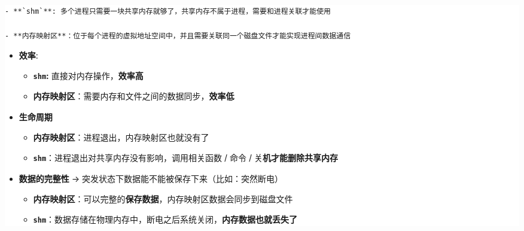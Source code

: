     - **`shm`**: 多个进程只需要一块共享内存就够了，共享内存不属于进程，需要和进程关联才能使用

    - **内存映射区**：位于每个进程的虚拟地址空间中，并且需要关联同一个磁盘文件才能实现进程间数据通信

- **效率**:

    - **`shm`:** 直接对内存操作，**效率高**

    - **内存映射区**：需要内存和文件之间的数据同步，**效率低**

- **生命周期**

    - **内存映射区**：进程退出，内存映射区也就没有了

    - **`shm`**：进程退出对共享内存没有影响，调用相关函数 / 命令 / 关**机才能删除共享内存**

- **数据的完整性** -> 突发状态下数据能不能被保存下来（比如：突然断电）

    - **内存映射区**：可以完整的**保存数据**，内存映射区数据会同步到磁盘文件

    - **`shm`**：数据存储在物理内存中，断电之后系统关闭，**内存数据也就丢失了**

